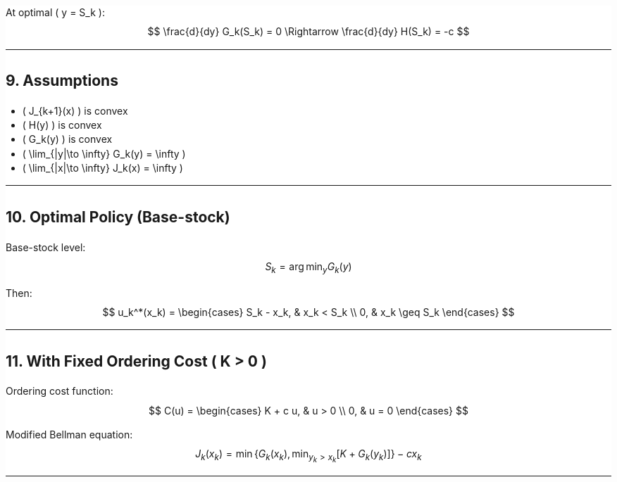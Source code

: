 At optimal \( y = S_k \):
$$
\frac{d}{dy} G_k(S_k) = 0 \Rightarrow \frac{d}{dy} H(S_k) = -c
$$

---

## 9. Assumptions

- \( J_{k+1}(x) \) is convex
- \( H(y) \) is convex
- \( G_k(y) \) is convex
- \( \lim_{|y|\to \infty} G_k(y) = \infty \)
- \( \lim_{|x|\to \infty} J_k(x) = \infty \)

---

## 10. Optimal Policy (Base-stock)

Base-stock level:
$$
S_k = \arg\min_y G_k(y)
$$

Then:
$$
u_k^*(x_k) = 
\begin{cases}
S_k - x_k, & x_k < S_k \\
0, & x_k \geq S_k
\end{cases}
$$

---

## 11. With Fixed Ordering Cost \( K > 0 \)

Ordering cost function:
$$
C(u) = 
\begin{cases}
K + c u, & u > 0 \\
0, & u = 0
\end{cases}
$$

Modified Bellman equation:
$$
J_k(x_k) = \min \left\{
G_k(x_k), \min_{y_k > x_k} \left[ K + G_k(y_k) \right]
\right\} - c x_k
$$

---